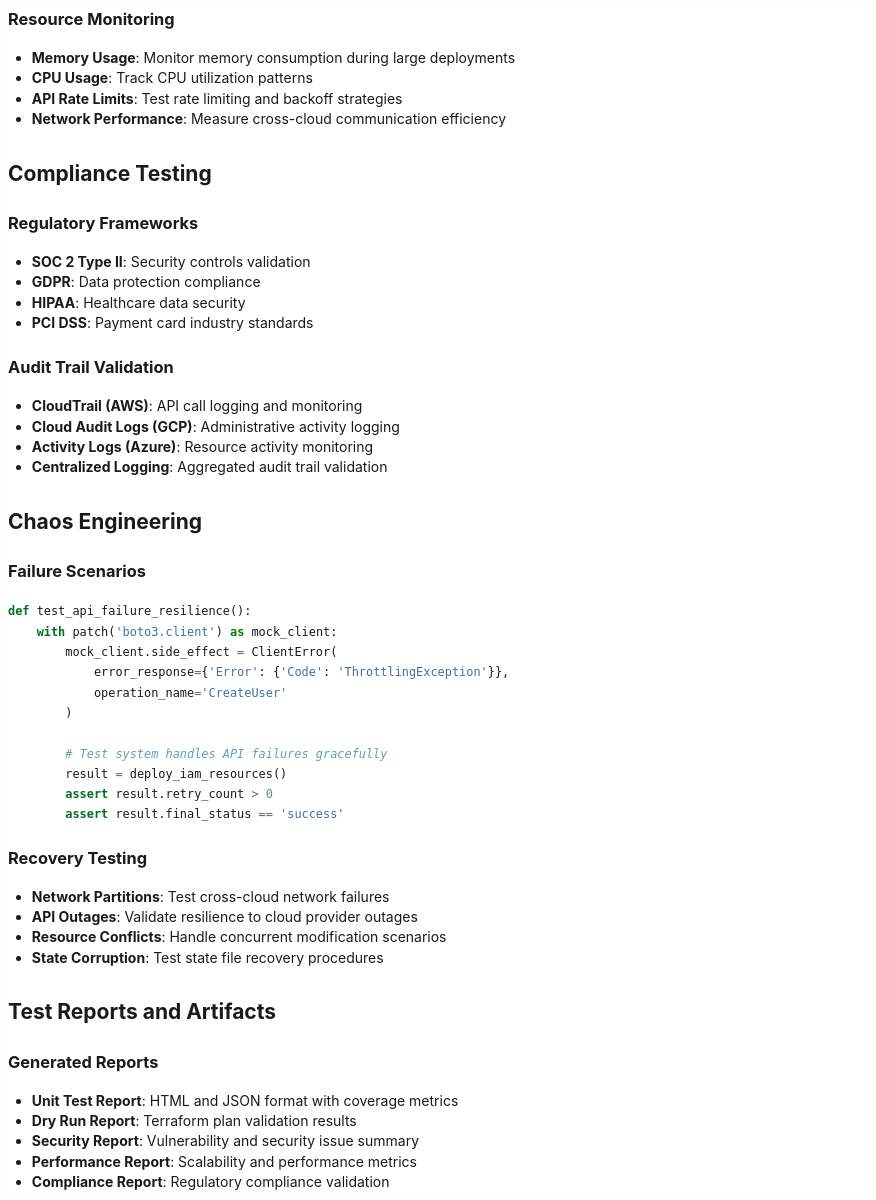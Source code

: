 ### Resource Monitoring
- **Memory Usage**: Monitor memory consumption during large deployments
- **CPU Usage**: Track CPU utilization patterns
- **API Rate Limits**: Test rate limiting and backoff strategies
- **Network Performance**: Measure cross-cloud communication efficiency

## Compliance Testing

### Regulatory Frameworks
- **SOC 2 Type II**: Security controls validation
- **GDPR**: Data protection compliance
- **HIPAA**: Healthcare data security
- **PCI DSS**: Payment card industry standards

### Audit Trail Validation
- **CloudTrail (AWS)**: API call logging and monitoring
- **Cloud Audit Logs (GCP)**: Administrative activity logging
- **Activity Logs (Azure)**: Resource activity monitoring
- **Centralized Logging**: Aggregated audit trail validation

## Chaos Engineering

### Failure Scenarios
```python
def test_api_failure_resilience():
    with patch('boto3.client') as mock_client:
        mock_client.side_effect = ClientError(
            error_response={'Error': {'Code': 'ThrottlingException'}},
            operation_name='CreateUser'
        )
        
        # Test system handles API failures gracefully
        result = deploy_iam_resources()
        assert result.retry_count > 0
        assert result.final_status == 'success'
```

### Recovery Testing
- **Network Partitions**: Test cross-cloud network failures
- **API Outages**: Validate resilience to cloud provider outages
- **Resource Conflicts**: Handle concurrent modification scenarios
- **State Corruption**: Test state file recovery procedures

## Test Reports and Artifacts

### Generated Reports
- **Unit Test Report**: HTML and JSON format with coverage metrics
- **Dry Run Report**: Terraform plan validation results
- **Security Report**: Vulnerability and security issue summary
- **Performance Report**: Scalability and performance metrics
- **Compliance Report**: Regulatory compliance validation

